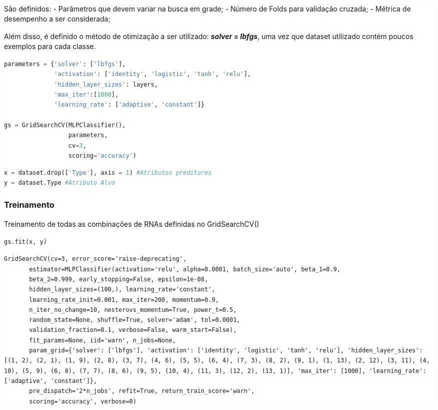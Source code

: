 São definidos:
    - Parâmetros que devem variar na busca em grade;
    - Número de Folds para validação cruzada;
    - Métrica de desempenho a ser considerada;
    
    
Além disso, é definido o método de otimização a ser utilizado: ***solver = lbfgs***, uma vez que dataset utilizado contém poucos exemplos para cada classe.


```python
parameters = {'solver': ['lbfgs'], 
              'activation': ['identity', 'logistic', 'tanh', 'relu'],
              'hidden_layer_sizes': layers,
              'max_iter':[1000],
              'learning_rate': ['adaptive', 'constant']}

gs = GridSearchCV(MLPClassifier(), 
                  parameters, 
                  cv=3, 
                  scoring='accuracy')
```


```python
x = dataset.drop(['Type'], axis = 1) #Atributos preditores
y = dataset.Type #Atributo Alvo
```

### Treinamento 

Treinamento de todas as combinações de RNAs definidas no GridSearchCV()


```python
gs.fit(x, y)
```




    GridSearchCV(cv=3, error_score='raise-deprecating',
           estimator=MLPClassifier(activation='relu', alpha=0.0001, batch_size='auto', beta_1=0.9,
           beta_2=0.999, early_stopping=False, epsilon=1e-08,
           hidden_layer_sizes=(100,), learning_rate='constant',
           learning_rate_init=0.001, max_iter=200, momentum=0.9,
           n_iter_no_change=10, nesterovs_momentum=True, power_t=0.5,
           random_state=None, shuffle=True, solver='adam', tol=0.0001,
           validation_fraction=0.1, verbose=False, warm_start=False),
           fit_params=None, iid='warn', n_jobs=None,
           param_grid={'solver': ['lbfgs'], 'activation': ['identity', 'logistic', 'tanh', 'relu'], 'hidden_layer_sizes': [(1, 2), (2, 1), (1, 9), (2, 8), (3, 7), (4, 6), (5, 5), (6, 4), (7, 3), (8, 2), (9, 1), (1, 13), (2, 12), (3, 11), (4, 10), (5, 9), (6, 8), (7, 7), (8, 6), (9, 5), (10, 4), (11, 3), (12, 2), (13, 1)], 'max_iter': [1000], 'learning_rate': ['adaptive', 'constant']},
           pre_dispatch='2*n_jobs', refit=True, return_train_score='warn',
           scoring='accuracy', verbose=0)


